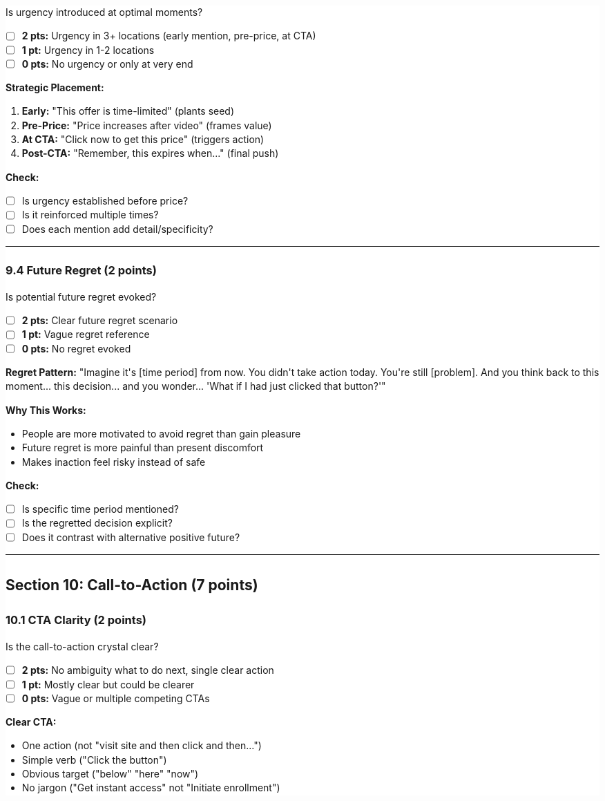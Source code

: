 Is urgency introduced at optimal moments?

- [ ] **2 pts:** Urgency in 3+ locations (early mention, pre-price, at CTA)
- [ ] **1 pt:** Urgency in 1-2 locations
- [ ] **0 pts:** No urgency or only at very end

**Strategic Placement:**
1. **Early:** "This offer is time-limited" (plants seed)
2. **Pre-Price:** "Price increases after video" (frames value)
3. **At CTA:** "Click now to get this price" (triggers action)
4. **Post-CTA:** "Remember, this expires when..." (final push)

**Check:**
- [ ] Is urgency established before price?
- [ ] Is it reinforced multiple times?
- [ ] Does each mention add detail/specificity?

---

### 9.4 Future Regret (2 points)

Is potential future regret evoked?

- [ ] **2 pts:** Clear future regret scenario
- [ ] **1 pt:** Vague regret reference
- [ ] **0 pts:** No regret evoked

**Regret Pattern:**
"Imagine it's [time period] from now. You didn't take action today. You're still [problem]. And you think back to this moment... this decision... and you wonder... 'What if I had just clicked that button?'"

**Why This Works:**
- People are more motivated to avoid regret than gain pleasure
- Future regret is more painful than present discomfort
- Makes inaction feel risky instead of safe

**Check:**
- [ ] Is specific time period mentioned?
- [ ] Is the regretted decision explicit?
- [ ] Does it contrast with alternative positive future?

---

## Section 10: Call-to-Action (7 points)

### 10.1 CTA Clarity (2 points)

Is the call-to-action crystal clear?

- [ ] **2 pts:** No ambiguity what to do next, single clear action
- [ ] **1 pt:** Mostly clear but could be clearer
- [ ] **0 pts:** Vague or multiple competing CTAs

**Clear CTA:**
- One action (not "visit site and then click and then...")
- Simple verb ("Click the button")
- Obvious target ("below" "here" "now")
- No jargon ("Get instant access" not "Initiate enrollment")
